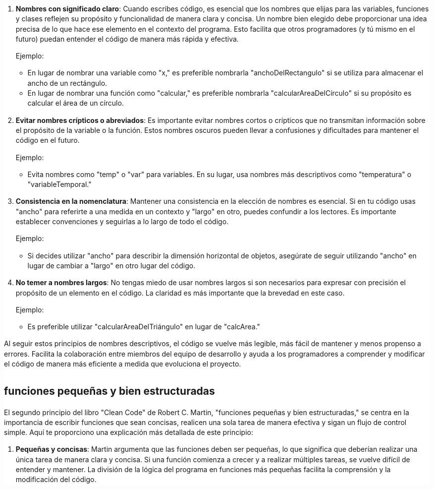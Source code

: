 1. **Nombres con significado claro**: Cuando escribes código, es esencial que
   los nombres que elijas para las variables, funciones y clases reflejen su
   propósito y funcionalidad de manera clara y concisa. Un nombre bien elegido
   debe proporcionar una idea precisa de lo que hace ese elemento en el contexto
   del programa. Esto facilita que otros programadores (y tú mismo en el futuro)
   puedan entender el código de manera más rápida y efectiva.

   Ejemplo:
   - En lugar de nombrar una variable como "x," es preferible nombrarla
     "anchoDelRectangulo" si se utiliza para almacenar el ancho de un
     rectángulo.
   - En lugar de nombrar una función como "calcular," es preferible nombrarla
     "calcularAreaDelCírculo" si su propósito es calcular el área de un círculo.

2. **Evitar nombres crípticos o abreviados**: Es importante evitar nombres
   cortos o crípticos que no transmitan información sobre el propósito de la
   variable o la función. Estos nombres oscuros pueden llevar a confusiones y
   dificultades para mantener el código en el futuro.

   Ejemplo:
   - Evita nombres como "temp" o "var" para variables. En su lugar, usa nombres
     más descriptivos como "temperatura" o "variableTemporal."

3. **Consistencia en la nomenclatura**: Mantener una consistencia en la elección
   de nombres es esencial. Si en tu código usas "ancho" para referirte a una
   medida en un contexto y "largo" en otro, puedes confundir a los lectores. Es
   importante establecer convenciones y seguirlas a lo largo de todo el código.

   Ejemplo:
   - Si decides utilizar "ancho" para describir la dimensión horizontal de
     objetos, asegúrate de seguir utilizando "ancho" en lugar de cambiar a
     "largo" en otro lugar del código.

4. **No temer a nombres largos**: No tengas miedo de usar nombres largos si son
   necesarios para expresar con precisión el propósito de un elemento en el
   código. La claridad es más importante que la brevedad en este caso.

   Ejemplo:
   - Es preferible utilizar "calcularAreaDelTriángulo" en lugar de "calcArea."

Al seguir estos principios de nombres descriptivos, el código se vuelve más
legible, más fácil de mantener y menos propenso a errores. Facilita la
colaboración entre miembros del equipo de desarrollo y ayuda a los programadores
a comprender y modificar el código de manera más eficiente a medida que
evoluciona el proyecto.

## funciones pequeñas y bien estructuradas

El segundo principio del libro "Clean Code" de Robert C. Martin, "funciones
pequeñas y bien estructuradas," se centra en la importancia de escribir
funciones que sean concisas, realicen una sola tarea de manera efectiva y sigan
un flujo de control simple. Aquí te proporciono una explicación más detallada de
este principio:

1. **Pequeñas y concisas**: Martin argumenta que las funciones deben ser
   pequeñas, lo que significa que deberían realizar una única tarea de manera
   clara y concisa. Si una función comienza a crecer y a realizar múltiples
   tareas, se vuelve difícil de entender y mantener. La división de la lógica
   del programa en funciones más pequeñas facilita la comprensión y la
   modificación del código.
